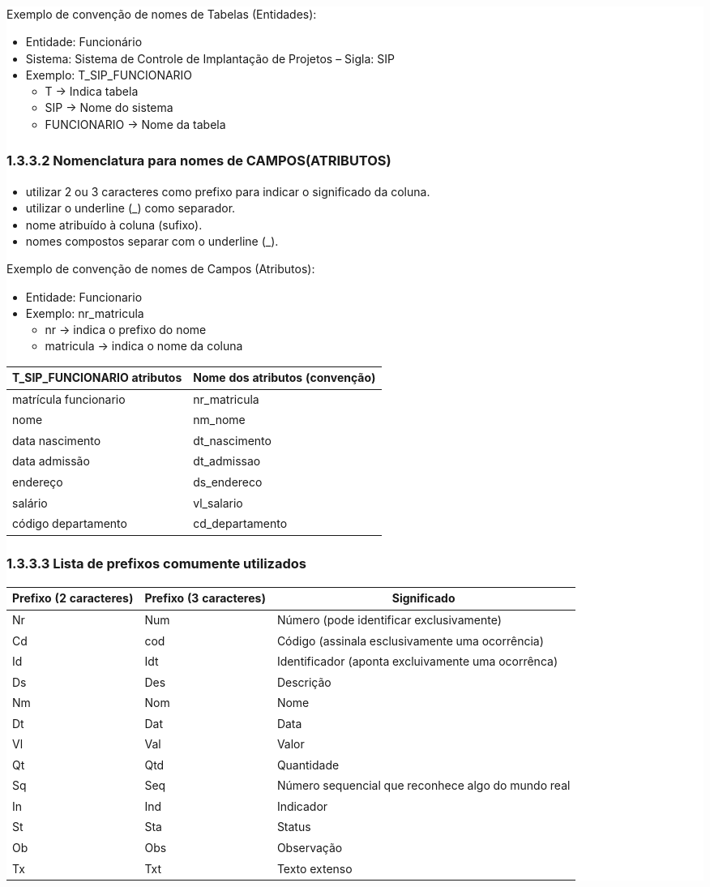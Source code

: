 Exemplo de convenção de nomes de Tabelas (Entidades):
- Entidade: Funcionário
- Sistema: Sistema de Controle de Implantação de Projetos – Sigla: SIP
- Exemplo: T_SIP_FUNCIONARIO
  - T → Indica tabela
  - SIP → Nome do sistema
  - FUNCIONARIO → Nome da tabela

### 1.3.3.2 Nomenclatura para nomes de CAMPOS(ATRIBUTOS)

- utilizar 2 ou 3 caracteres como prefixo para indicar o significado da coluna.
- utilizar o underline (_) como separador.
- nome atribuído à coluna (sufixo).
- nomes compostos separar com o underline (_).

Exemplo de convenção de nomes de Campos (Atributos):
- Entidade: Funcionario
- Exemplo: nr_matricula
  - nr → indica o prefixo do nome
  - matricula → indica o nome da coluna

<div align="center">

T_SIP_FUNCIONARIO atributos | Nome dos atributos (convenção)
----------------------------|-------------------
matrícula funcionario | nr_matricula
nome | nm_nome
data nascimento | dt_nascimento
data admissão | dt_admissao
endereço | ds_endereco
salário | vl_salario
código departamento | cd_departamento

</div>

### 1.3.3.3 Lista de prefixos comumente utilizados

<div align="center">

Prefixo (2 caracteres) | Prefixo (3 caracteres) | Significado
-----------------------|------------------------|-----------------
Nr | Num | Número (pode identificar exclusivamente)
Cd | cod | Código (assinala esclusivamente uma ocorrência)
Id | Idt | Identificador (aponta excluivamente uma ocorrênca)
Ds | Des | Descrição
Nm | Nom | Nome
Dt | Dat | Data
Vl | Val | Valor
Qt | Qtd | Quantidade
Sq | Seq | Número sequencial que reconhece algo do mundo real
In | Ind | Indicador
St | Sta | Status
Ob | Obs | Observação
Tx | Txt | Texto extenso

